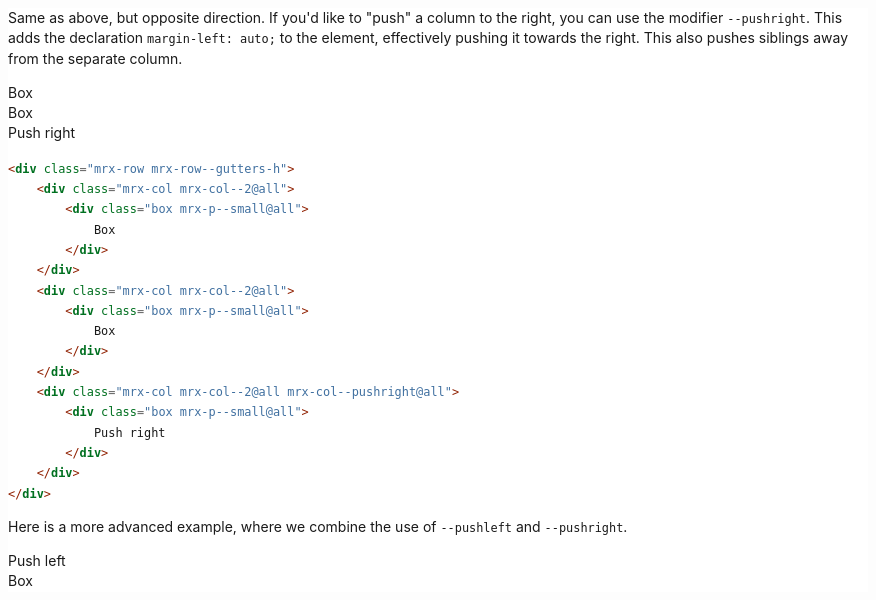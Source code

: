 Same as above, but opposite direction. If you'd like to "push" a column to the
right, you can use the modifier `--pushright`. This adds the declaration
`margin-left: auto;` to the element, effectively pushing it towards the right.
This also pushes siblings away from the separate column.

<div class="mrx-row mrx-ui">
    <div class="mrx-col">
        <div class="box mrx-p--small@all">
            <div class="mrx-row mrx-row--gutters-h">
                <div class="mrx-col mrx-col--2@all">
                    <div class="box mrx-p--small@all">
                        Box
                    </div>
                </div>
                <div class="mrx-col mrx-col--2@all">
                    <div class="box mrx-p--small@all">
                        Box
                    </div>
                </div>
                <div class="mrx-col mrx-col--2@all mrx-col--pushright@all">
                    <div class="box mrx-p--small@all">
                        Push right
                    </div>
                </div>
            </div>
        </div>
    </div>
</div>

```html
<div class="mrx-row mrx-row--gutters-h">
    <div class="mrx-col mrx-col--2@all">
        <div class="box mrx-p--small@all">
            Box
        </div>
    </div>
    <div class="mrx-col mrx-col--2@all">
        <div class="box mrx-p--small@all">
            Box
        </div>
    </div>
    <div class="mrx-col mrx-col--2@all mrx-col--pushright@all">
        <div class="box mrx-p--small@all">
            Push right
        </div>
    </div>
</div>
```

Here is a more advanced example, where we combine the use of `--pushleft` and
`--pushright`.

<div class="mrx-row mrx-ui">
    <div class="mrx-col">
        <div class="box mrx-p--small@all">
            <div class="mrx-row mrx-row--gutters-h">
                <div class="mrx-col mrx-col--2@all mrx-col--pushleft@all">
                    <div class="box mrx-p--small@all">
                        Push left
                    </div>
                </div>
                <div class="mrx-col mrx-col--2@all">
                    <div class="box mrx-p--small@all">
                        Box
                    </div>
                </div>